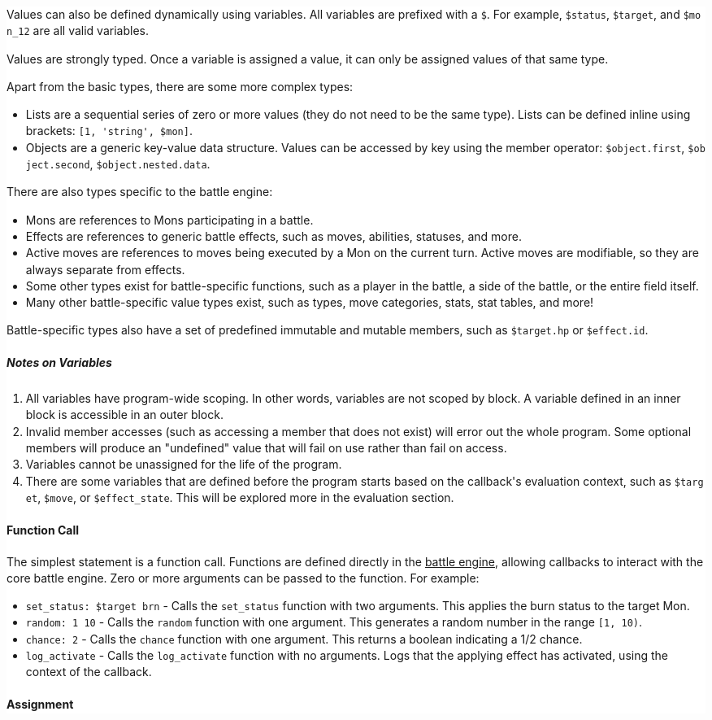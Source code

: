 Values can also be defined dynamically using variables. All variables are prefixed with a `$`. For example, `$status`, `$target`, and `$mon_12` are all valid variables.

Values are strongly typed. Once a variable is assigned a value, it can only be assigned values of that same type.

Apart from the basic types, there are some more complex types:

- Lists are a sequential series of zero or more values (they do not need to be the same type). Lists can be defined inline using brackets: `[1, 'string', $mon]`.
- Objects are a generic key-value data structure. Values can be accessed by key using the member operator: `$object.first`, `$object.second`, `$object.nested.data`.

There are also types specific to the battle engine:

- Mons are references to Mons participating in a battle.
- Effects are references to generic battle effects, such as moves, abilities, statuses, and more.
- Active moves are references to moves being executed by a Mon on the current turn. Active moves are modifiable, so they are always separate from effects.
- Some other types exist for battle-specific functions, such as a player in the battle, a side of the battle, or the entire field itself.
- Many other battle-specific value types exist, such as types, move categories, stats, stat tables, and more!

Battle-specific types also have a set of predefined immutable and mutable members, such as `$target.hp` or `$effect.id`.

##### Notes on Variables

1. All variables have program-wide scoping. In other words, variables are not scoped by block. A variable defined in an inner block is accessible in an outer block.
1. Invalid member accesses (such as accessing a member that does not exist) will error out the whole program. Some optional members will produce an "undefined" value that will fail on use rather than fail on access.
1. Variables cannot be unassigned for the life of the program.
1. There are some variables that are defined before the program starts based on the callback's evaluation context, such as `$target`, `$move`, or `$effect_state`. This will be explored more in the evaluation section.

#### Function Call

The simplest statement is a function call. Functions are defined directly in the [battle engine](./battler/src/effect/fxlang/functions.rs), allowing callbacks to interact with the core battle engine. Zero or more arguments can be passed to the function. For example:

- `set_status: $target brn` - Calls the `set_status` function with two arguments. This applies the burn status to the target Mon.
- `random: 1 10` - Calls the `random` function with one argument. This generates a random number in the range `[1, 10)`.
- `chance: 2` - Calls the `chance` function with one argument. This returns a boolean indicating a 1/2 chance.
- `log_activate` - Calls the `log_activate` function with no arguments. Logs that the applying effect has activated, using the context of the callback.

#### Assignment
